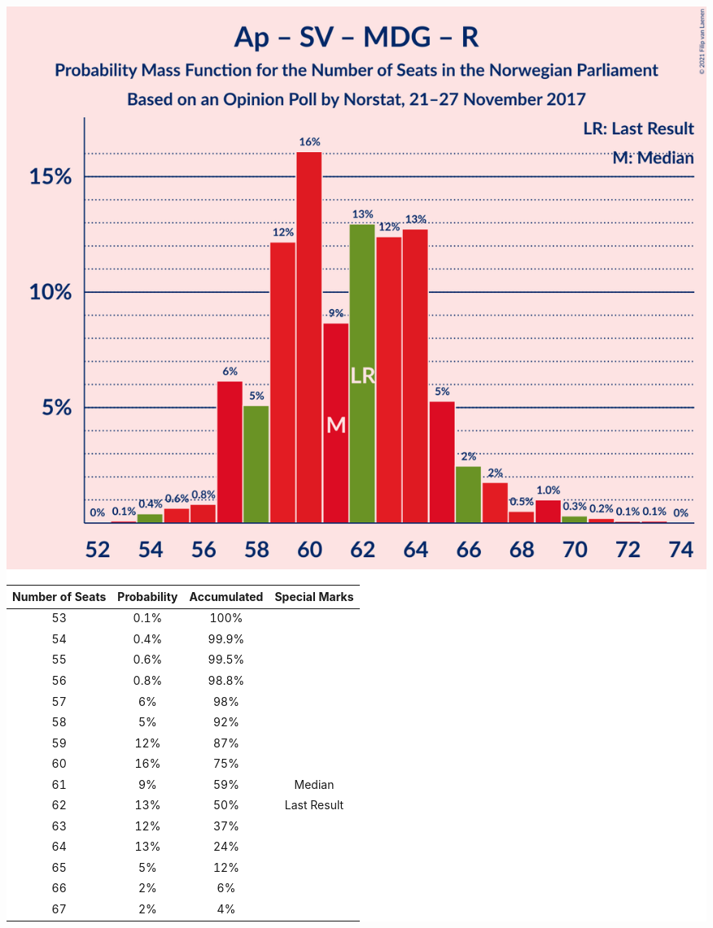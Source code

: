 ![Graph with seats probability mass function not yet produced](2017-11-27-Norstat-coalitions-seats-pmf-ap–sv–mdg–r.png "Seats Probability Mass Function")

| Number of Seats | Probability | Accumulated | Special Marks |
|:---------------:|:-----------:|:-----------:|:-------------:|
| 53 | 0.1% | 100% |  |
| 54 | 0.4% | 99.9% |  |
| 55 | 0.6% | 99.5% |  |
| 56 | 0.8% | 98.8% |  |
| 57 | 6% | 98% |  |
| 58 | 5% | 92% |  |
| 59 | 12% | 87% |  |
| 60 | 16% | 75% |  |
| 61 | 9% | 59% | Median |
| 62 | 13% | 50% | Last Result |
| 63 | 12% | 37% |  |
| 64 | 13% | 24% |  |
| 65 | 5% | 12% |  |
| 66 | 2% | 6% |  |
| 67 | 2% | 4% |  |